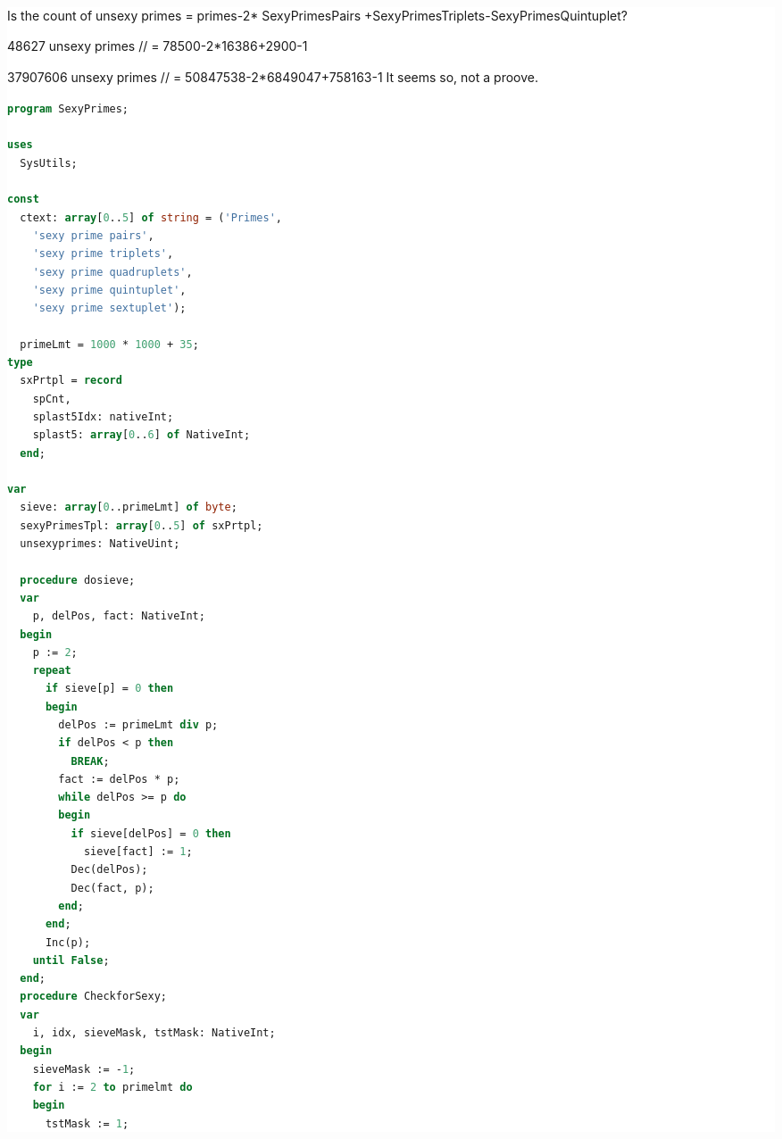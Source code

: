 Is the count of unsexy primes = primes-2* SexyPrimesPairs +SexyPrimesTriplets-SexyPrimesQuintuplet?

48627 unsexy primes // = 78500-2*16386+2900-1

37907606 unsexy primes // = 50847538-2*6849047+758163-1
It seems so, not a proove.

```pascal
program SexyPrimes;

uses
  SysUtils;

const
  ctext: array[0..5] of string = ('Primes',
    'sexy prime pairs',
    'sexy prime triplets',
    'sexy prime quadruplets',
    'sexy prime quintuplet',
    'sexy prime sextuplet');

  primeLmt = 1000 * 1000 + 35;
type
  sxPrtpl = record
    spCnt,
    splast5Idx: nativeInt;
    splast5: array[0..6] of NativeInt;
  end;

var
  sieve: array[0..primeLmt] of byte;
  sexyPrimesTpl: array[0..5] of sxPrtpl;
  unsexyprimes: NativeUint;

  procedure dosieve;
  var
    p, delPos, fact: NativeInt;
  begin
    p := 2;
    repeat
      if sieve[p] = 0 then
      begin
        delPos := primeLmt div p;
        if delPos < p then
          BREAK;
        fact := delPos * p;
        while delPos >= p do
        begin
          if sieve[delPos] = 0 then
            sieve[fact] := 1;
          Dec(delPos);
          Dec(fact, p);
        end;
      end;
      Inc(p);
    until False;
  end;
  procedure CheckforSexy;
  var
    i, idx, sieveMask, tstMask: NativeInt;
  begin
    sieveMask := -1;
    for i := 2 to primelmt do
    begin
      tstMask := 1;
```